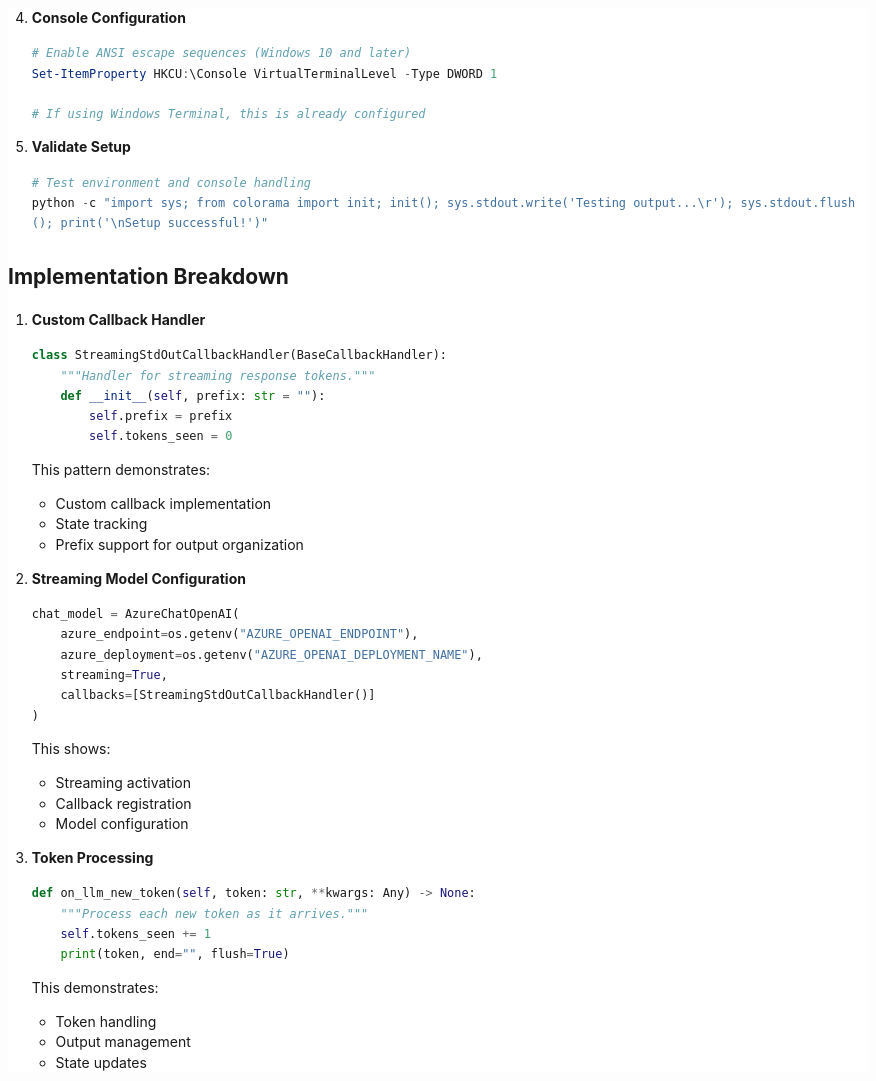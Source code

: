 4. **Console Configuration**
   ```powershell
   # Enable ANSI escape sequences (Windows 10 and later)
   Set-ItemProperty HKCU:\Console VirtualTerminalLevel -Type DWORD 1

   # If using Windows Terminal, this is already configured
   ```

5. **Validate Setup**
   ```powershell
   # Test environment and console handling
   python -c "import sys; from colorama import init; init(); sys.stdout.write('Testing output...\r'); sys.stdout.flush(); print('\nSetup successful!')"
   ```

## Implementation Breakdown

1. **Custom Callback Handler**
   ```python
   class StreamingStdOutCallbackHandler(BaseCallbackHandler):
       """Handler for streaming response tokens."""
       def __init__(self, prefix: str = ""):
           self.prefix = prefix
           self.tokens_seen = 0
   ```
   This pattern demonstrates:
   - Custom callback implementation
   - State tracking
   - Prefix support for output organization

2. **Streaming Model Configuration**
   ```python
   chat_model = AzureChatOpenAI(
       azure_endpoint=os.getenv("AZURE_OPENAI_ENDPOINT"),
       azure_deployment=os.getenv("AZURE_OPENAI_DEPLOYMENT_NAME"),
       streaming=True,
       callbacks=[StreamingStdOutCallbackHandler()]
   )
   ```
   This shows:
   - Streaming activation
   - Callback registration
   - Model configuration

3. **Token Processing**
   ```python
   def on_llm_new_token(self, token: str, **kwargs: Any) -> None:
       """Process each new token as it arrives."""
       self.tokens_seen += 1
       print(token, end="", flush=True)
   ```
   This demonstrates:
   - Token handling
   - Output management
   - State updates

